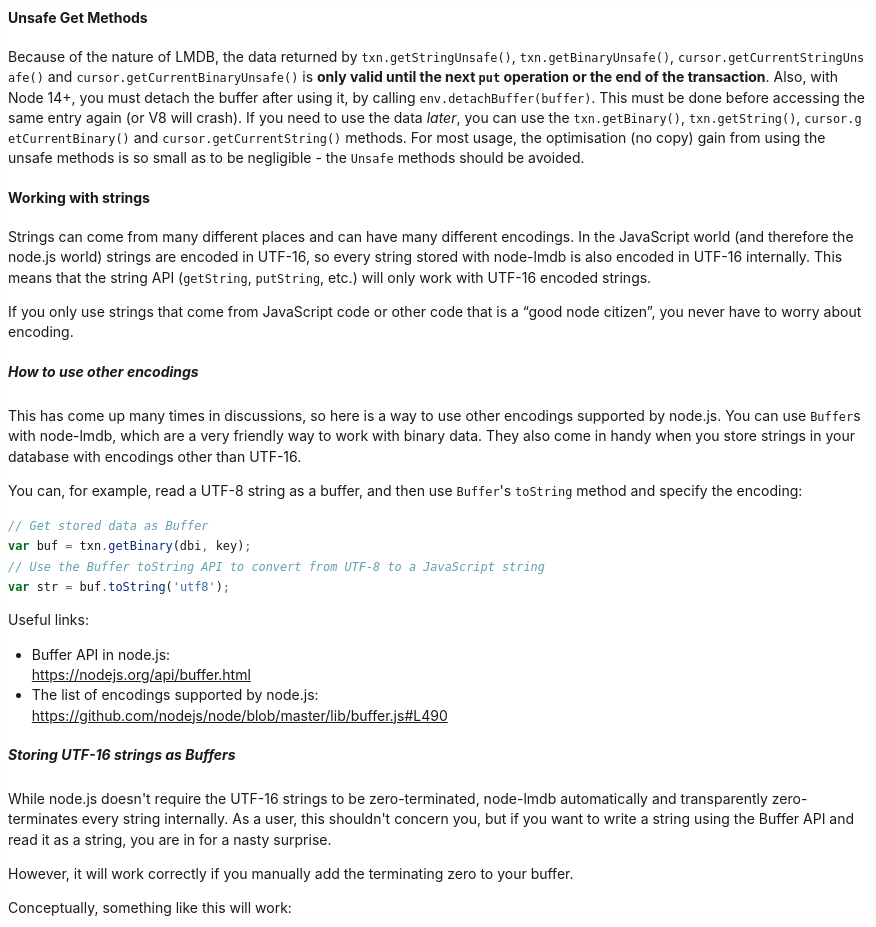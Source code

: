 #### Unsafe Get Methods
Because of the nature of LMDB, the data returned by `txn.getStringUnsafe()`, `txn.getBinaryUnsafe()`, `cursor.getCurrentStringUnsafe()`
and `cursor.getCurrentBinaryUnsafe()` is **only valid until the next `put` operation or the end of the transaction**. Also, with Node 14+, you must detach the buffer after using it, by calling `env.detachBuffer(buffer)`. This must be done before accessing the same entry again (or V8 will crash).
If you need to use the data *later*, you can use the `txn.getBinary()`, `txn.getString()`, `cursor.getCurrentBinary()` and
`cursor.getCurrentString()` methods. For most usage, the optimisation (no copy) gain from using the unsafe methods is so small
as to be negligible - the `Unsafe` methods should be avoided.


#### Working with strings

Strings can come from many different places and can have many different encodings. In the JavaScript world (and therefore the node.js world) strings are encoded in UTF-16, so every string stored with node-lmdb is also encoded in UTF-16 internally. This means that the string API (`getString`, `putString`, etc.) will only work with UTF-16 encoded strings.

If you only use strings that come from JavaScript code or other code that is a “good node citizen”, you never have to worry about encoding.

##### How to use other encodings

This has come up many times in discussions, so here is a way to use other encodings supported by node.js. You can use `Buffer`s with node-lmdb, which are a very friendly way to work with binary data. They also come in handy when you store strings in your database with encodings other than UTF-16.

You can, for example, read a UTF-8 string as a buffer, and then use `Buffer`'s `toString` method and specify the encoding:

```javascript
// Get stored data as Buffer
var buf = txn.getBinary(dbi, key);
// Use the Buffer toString API to convert from UTF-8 to a JavaScript string
var str = buf.toString('utf8');
```

Useful links:

* Buffer API in node.js:  
https://nodejs.org/api/buffer.html
* The list of encodings supported by node.js:  
https://github.com/nodejs/node/blob/master/lib/buffer.js#L490

##### Storing UTF-16 strings as Buffers

While node.js doesn't require the UTF-16 strings to be zero-terminated, node-lmdb automatically and transparently zero-terminates every string internally.
As a user, this shouldn't concern you, but if you want to write a string using the Buffer API and read it as a string, you are in for a nasty surprise.

However, it will work correctly if you manually add the terminating zero to your buffer.

Conceptually, something like this will work:
